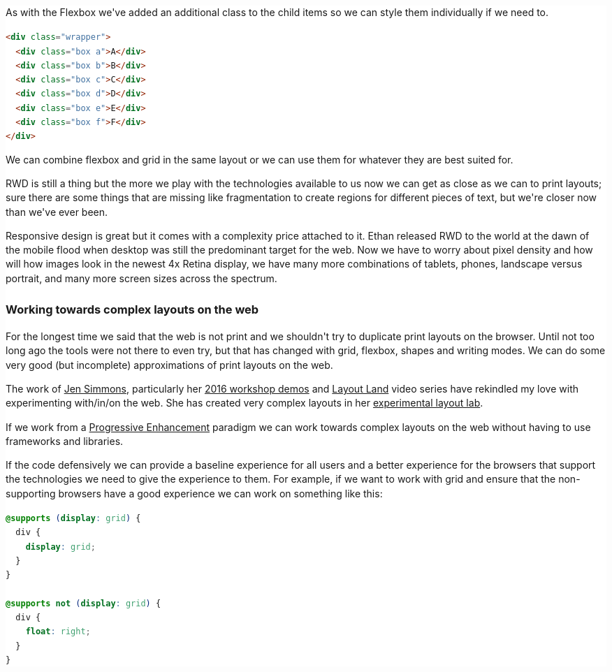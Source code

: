 As with the Flexbox we've added an additional class to the child items so we can style them individually if we need to.

```html
<div class="wrapper">
  <div class="box a">A</div>
  <div class="box b">B</div>
  <div class="box c">C</div>
  <div class="box d">D</div>
  <div class="box e">E</div>
  <div class="box f">F</div>
</div>
```

We can combine flexbox and grid in the same layout or we can use them for whatever they are best suited for.

RWD is still a thing but the more we play with the technologies available to us now we can get as close as we can to print layouts; sure there are some things that are missing like fragmentation to create regions for different pieces of text, but we're closer now than we've ever been.

Responsive design is great but it comes with a complexity price attached to it. Ethan released RWD to the world at the dawn of the mobile flood when desktop was still the predominant target for the web. Now we have to worry about pixel density and how will how images look in the newest 4x Retina display, we have many more combinations of tablets, phones, landscape versus portrait, and many more screen sizes across the spectrum.

### Working towards complex layouts on the web

For the longest time we said that the web is not print and we shouldn't try to duplicate print layouts on the browser. Until not too long ago the tools were not there to even try, but that has changed with grid, flexbox, shapes and writing modes. We can do some very good (but incomplete) approximations of print layouts on the web.

The work of [Jen Simmons](http://labs.jensimmons.com/), particularly her [2016 workshop demos](http://labs.jensimmons.com/2016/) and [Layout Land](https://www.youtube.com/layoutland) video series have rekindled my love with experimenting with/in/on the web. She has created very complex layouts in her [experimental layout lab](http://labs.jensimmons.com/2016/).

If we work from a [Progressive Enhancement](https://www.smashingmagazine.com/2009/04/progressive-enhancement-what-it-is-and-how-to-use-it/) paradigm we can work towards complex layouts on the web without having to use frameworks and libraries.

If the code defensively we can provide a baseline experience for all users and a better experience for the browsers that support the technologies we need to give the experience to them. For example, if we want to work with grid and ensure that the non-supporting browsers have a good experience we can work on something like this:

```css
@supports (display: grid) {
  div {
    display: grid;
  }
}

@supports not (display: grid) {
  div {
    float: right;
  }
}
```

